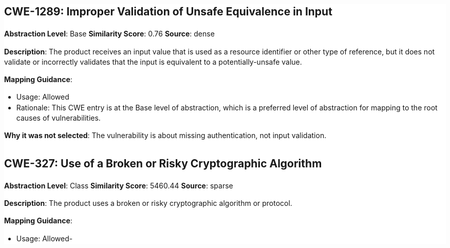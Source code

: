## CWE-1289: Improper Validation of Unsafe Equivalence in Input
**Abstraction Level**: Base
**Similarity Score**: 0.76
**Source**: dense

**Description**:
The product receives an input value that is used as a resource identifier or other type of reference, but it does not validate or incorrectly validates that the input is equivalent to a potentially-unsafe value.

**Mapping Guidance**:
- Usage: Allowed
- Rationale: This CWE entry is at the Base level of abstraction, which is a preferred level of abstraction for mapping to the root causes of vulnerabilities.

**Why it was not selected**: The vulnerability is about missing authentication, not input validation.

## CWE-327: Use of a Broken or Risky Cryptographic Algorithm
**Abstraction Level**: Class
**Similarity Score**: 5460.44
**Source**: sparse

**Description**:
The product uses a broken or risky cryptographic algorithm or protocol.

**Mapping Guidance**:
- Usage: Allowed-